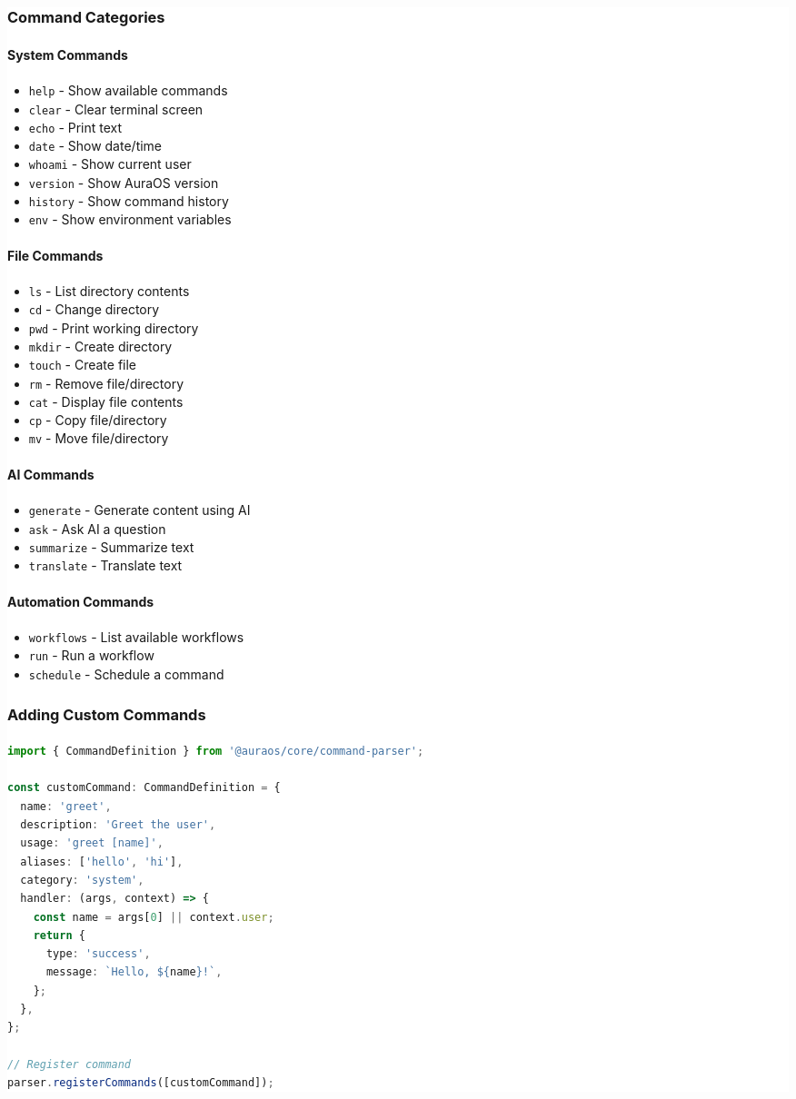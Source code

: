 ### Command Categories

#### System Commands
- `help` - Show available commands
- `clear` - Clear terminal screen
- `echo` - Print text
- `date` - Show date/time
- `whoami` - Show current user
- `version` - Show AuraOS version
- `history` - Show command history
- `env` - Show environment variables

#### File Commands
- `ls` - List directory contents
- `cd` - Change directory
- `pwd` - Print working directory
- `mkdir` - Create directory
- `touch` - Create file
- `rm` - Remove file/directory
- `cat` - Display file contents
- `cp` - Copy file/directory
- `mv` - Move file/directory

#### AI Commands
- `generate` - Generate content using AI
- `ask` - Ask AI a question
- `summarize` - Summarize text
- `translate` - Translate text

#### Automation Commands
- `workflows` - List available workflows
- `run` - Run a workflow
- `schedule` - Schedule a command

### Adding Custom Commands

```typescript
import { CommandDefinition } from '@auraos/core/command-parser';

const customCommand: CommandDefinition = {
  name: 'greet',
  description: 'Greet the user',
  usage: 'greet [name]',
  aliases: ['hello', 'hi'],
  category: 'system',
  handler: (args, context) => {
    const name = args[0] || context.user;
    return {
      type: 'success',
      message: `Hello, ${name}!`,
    };
  },
};

// Register command
parser.registerCommands([customCommand]);
```
